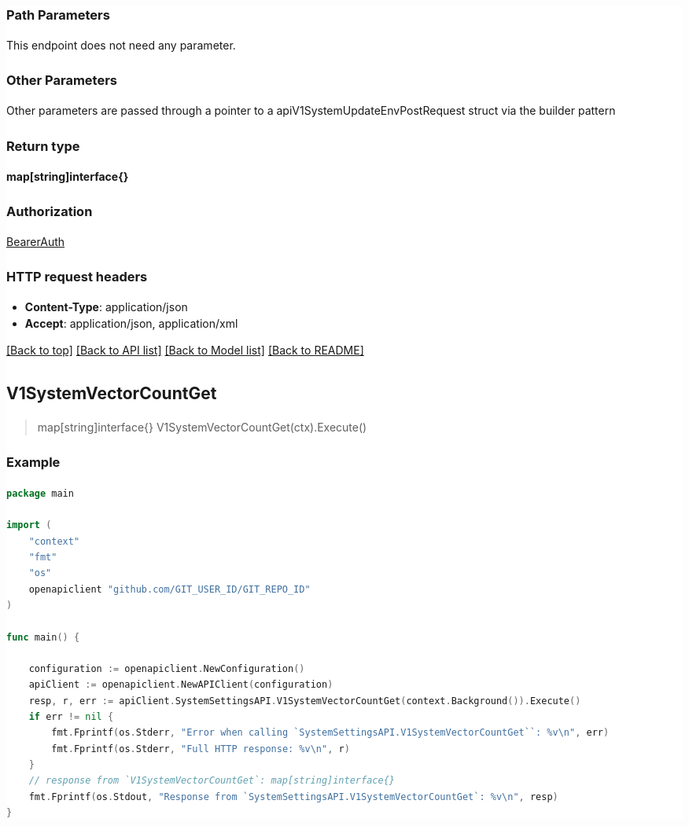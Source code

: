 ### Path Parameters

This endpoint does not need any parameter.

### Other Parameters

Other parameters are passed through a pointer to a apiV1SystemUpdateEnvPostRequest struct via the builder pattern


### Return type

**map[string]interface{}**

### Authorization

[BearerAuth](../README.md#BearerAuth)

### HTTP request headers

- **Content-Type**: application/json
- **Accept**: application/json, application/xml

[[Back to top]](#) [[Back to API list]](../README.md#documentation-for-api-endpoints)
[[Back to Model list]](../README.md#documentation-for-models)
[[Back to README]](../README.md)


## V1SystemVectorCountGet

> map[string]interface{} V1SystemVectorCountGet(ctx).Execute()





### Example

```go
package main

import (
	"context"
	"fmt"
	"os"
	openapiclient "github.com/GIT_USER_ID/GIT_REPO_ID"
)

func main() {

	configuration := openapiclient.NewConfiguration()
	apiClient := openapiclient.NewAPIClient(configuration)
	resp, r, err := apiClient.SystemSettingsAPI.V1SystemVectorCountGet(context.Background()).Execute()
	if err != nil {
		fmt.Fprintf(os.Stderr, "Error when calling `SystemSettingsAPI.V1SystemVectorCountGet``: %v\n", err)
		fmt.Fprintf(os.Stderr, "Full HTTP response: %v\n", r)
	}
	// response from `V1SystemVectorCountGet`: map[string]interface{}
	fmt.Fprintf(os.Stdout, "Response from `SystemSettingsAPI.V1SystemVectorCountGet`: %v\n", resp)
}
```
